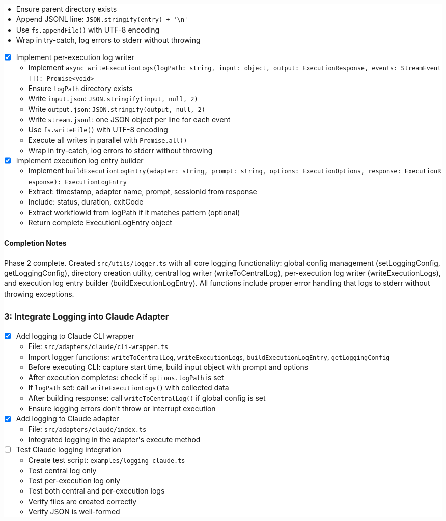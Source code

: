   - Ensure parent directory exists
  - Append JSONL line: `JSON.stringify(entry) + '\n'`
  - Use `fs.appendFile()` with UTF-8 encoding
  - Wrap in try-catch, log errors to stderr without throwing
- [x] Implement per-execution log writer
  - Implement `async writeExecutionLogs(logPath: string, input: object, output: ExecutionResponse, events: StreamEvent[]): Promise<void>`
  - Ensure `logPath` directory exists
  - Write `input.json`: `JSON.stringify(input, null, 2)`
  - Write `output.json`: `JSON.stringify(output, null, 2)`
  - Write `stream.jsonl`: one JSON object per line for each event
  - Use `fs.writeFile()` with UTF-8 encoding
  - Execute all writes in parallel with `Promise.all()`
  - Wrap in try-catch, log errors to stderr without throwing
- [x] Implement execution log entry builder
  - Implement `buildExecutionLogEntry(adapter: string, prompt: string, options: ExecutionOptions, response: ExecutionResponse): ExecutionLogEntry`
  - Extract: timestamp, adapter name, prompt, sessionId from response
  - Include: status, duration, exitCode
  - Extract workflowId from logPath if it matches pattern (optional)
  - Return complete ExecutionLogEntry object

#### Completion Notes

Phase 2 complete. Created `src/utils/logger.ts` with all core logging functionality: global config management (setLoggingConfig, getLoggingConfig), directory creation utility, central log writer (writeToCentralLog), per-execution log writer (writeExecutionLogs), and execution log entry builder (buildExecutionLogEntry). All functions include proper error handling that logs to stderr without throwing exceptions.

### 3: Integrate Logging into Claude Adapter

- [x] Add logging to Claude CLI wrapper
  - File: `src/adapters/claude/cli-wrapper.ts`
  - Import logger functions: `writeToCentralLog`, `writeExecutionLogs`, `buildExecutionLogEntry`, `getLoggingConfig`
  - Before executing CLI: capture start time, build input object with prompt and options
  - After execution completes: check if `options.logPath` is set
  - If `logPath` set: call `writeExecutionLogs()` with collected data
  - After building response: call `writeToCentralLog()` if global config is set
  - Ensure logging errors don't throw or interrupt execution
- [x] Add logging to Claude adapter
  - File: `src/adapters/claude/index.ts`
  - Integrated logging in the adapter's execute method
- [ ] Test Claude logging integration
  - Create test script: `examples/logging-claude.ts`
  - Test central log only
  - Test per-execution log only
  - Test both central and per-execution logs
  - Verify files are created correctly
  - Verify JSON is well-formed
